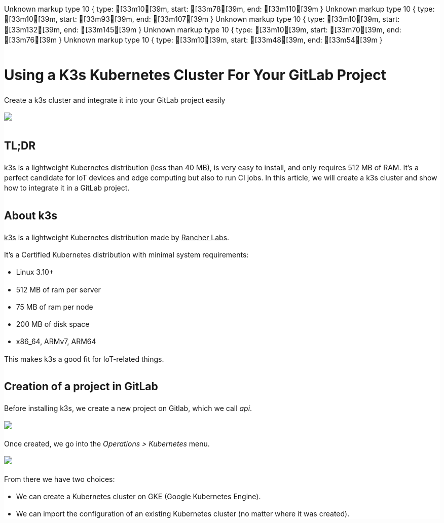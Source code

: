 Unknown markup type 10 { type: [33m10[39m, start: [33m78[39m, end: [33m110[39m }
Unknown markup type 10 { type: [33m10[39m, start: [33m93[39m, end: [33m107[39m }
Unknown markup type 10 { type: [33m10[39m, start: [33m132[39m, end: [33m145[39m }
Unknown markup type 10 { type: [33m10[39m, start: [33m70[39m, end: [33m76[39m }
Unknown markup type 10 { type: [33m10[39m, start: [33m48[39m, end: [33m54[39m }

# Using  a K3s Kubernetes Cluster For Your GitLab Project

Create a k3s cluster and integrate it into your GitLab project easily

![](https://cdn-images-1.medium.com/max/2000/1*4D9MtzlmIM2vNNI5ngvTLQ.png)

## TL;DR

k3s is a lightweight Kubernetes distribution (less than 40 MB), is very easy to install, and only requires 512 MB of RAM. It’s a perfect candidate for IoT devices and edge computing but also to run CI jobs. In this article, we will create a k3s cluster and show how to integrate it in a GitLab project.

## About k3s

[k3s](https://k3s.io/) is a lightweight Kubernetes distribution made by [Rancher Labs](https://rancher.com/).

It’s a Certified Kubernetes distribution with minimal system requirements:

* Linux 3.10+

* 512 MB of ram per server

* 75 MB of ram per node

* 200 MB of disk space

* x86_64, ARMv7, ARM64

This makes k3s a good fit for IoT-related things.

## Creation of a project in GitLab

Before installing k3s, we create a new project on Gitlab, which we call *api*.

![](https://cdn-images-1.medium.com/max/4728/1*8PqnZqF9AoH2t9llJFuA9Q.png)

Once created, we go into the *Operations > Kubernetes* menu.

![](https://cdn-images-1.medium.com/max/5416/1*H1ZJo1GXEvreOckV5-3Qcg.png)

From there we have two choices:

* We can create a Kubernetes cluster on GKE (Google Kubernetes Engine).

* We can import the configuration of an existing Kubernetes cluster (no matter where it was created).
